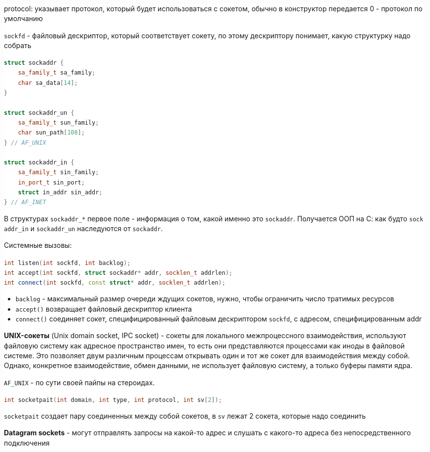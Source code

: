 protocol: указывает протокол, который будет использоваться с сокетом, обычно в конструктор передается 0 - протокол по умолчанию

`sockfd` - файловый дескриптор, который соответствует сокету, по этому дескриптору понимает, какую структурку надо собрать

~~~ cpp
struct sockaddr {
	sa_family_t sa_family;
	char sa_data[14];
}

struct sockaddr_un {
	sa_family_t sun_family;
	char sun_path[108];
} // AF_UNIX

struct sockaddr_in {
	sa_family_t sin_family;
	in_port_t sin_port;
	struct in_addr sin_addr;
} // AF_INET
~~~

В структурах `sockaddr_*` первое поле - информация о том, какой именно это `sockaddr`. Получается ООП на С: как будто `sockaddr_in` и `sockaddr_un` наследуются от `sockaddr`.

Системные вызовы:

~~~ cpp
int listen(int sockfd, int backlog); 
int accept(int sockfd, struct sockaddr* addr, socklen_t addrlen);
int connect(int sockfd, const struct* addr, socklen_t addrlen);
~~~

* `backlog` - максимальный размер очереди ждущих сокетов, нужно, чтобы ограничить число тратимых ресурсов
* `accept()` возвращает файловый дескриптор клиента
* `connect()` соединяет сокет, специфицированный файловым дескриптором `sockfd`, с адресом, специфицированным addr

**UNIX-сокеты** (Unix domain socket, IPC socket) - сокеты для локального межпроцессного взаимодействия, используют файловую систему как адресное пространство имен, то есть они представляются процессами как иноды в файловой системе. Это позволяет двум различным процессам открывать один и тот же сокет для взаимодействия между собой. Однако, конкретное взаимодействие, обмен данными, не использует файловую систему, а только буферы памяти ядра.

`AF_UNIX` - по сути своей пайпы на стероидах.

~~~ cpp
int socketpait(int domain, int type, int protocol, int sv[2]);
~~~

`socketpait` создает пару соединенных между собой сокетов, в `sv` лежат 2 сокета, которые надо соединить

**Datagram sockets** - могут отправлять запросы на какой-то адрес и слушать с какого-то адреса без непосредственного подключения
